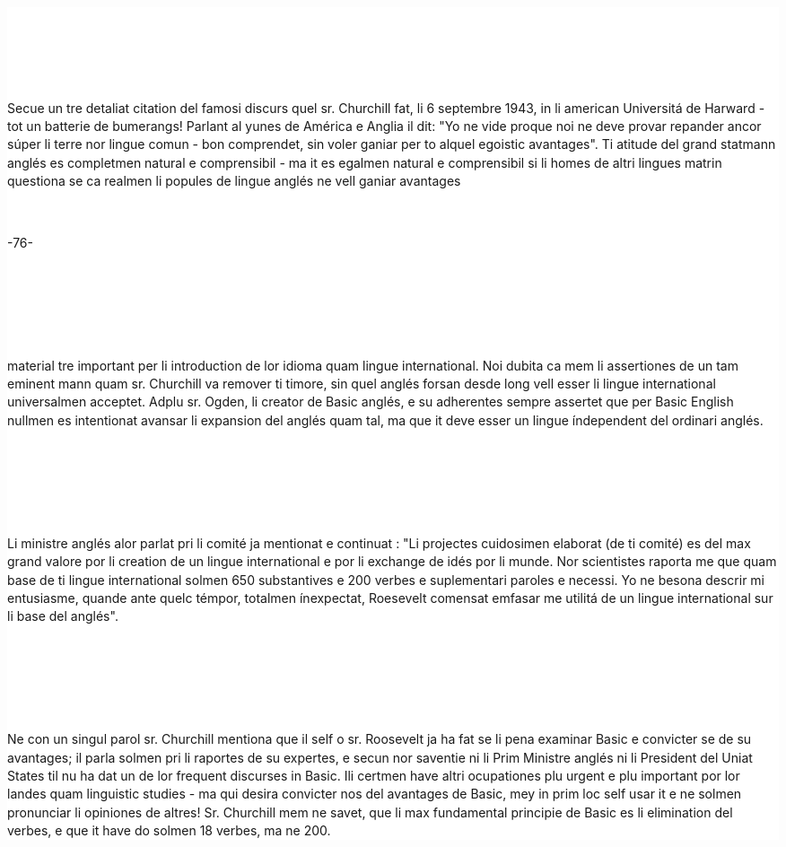 

 

 

Secue un tre detaliat citation del famosi discurs quel sr. Churchill
fat, li 6 septembre 1943, in li american Universitá de Harward - tot un
batterie de bumerangs! Parlant al yunes de América e Anglia il dit: \"Yo
ne vide proque noi ne deve provar repander ancor súper li terre nor
lingue comun - bon comprendet, sin voler ganiar per to alquel egoistic
avantages\". Ti atitude del grand statmann anglés es completmen natural
e comprensibil - ma it es egalmen natural e comprensibil si li homes de
altri lingues matrin questiona se ca realmen li popules de lingue anglés
ne vell ganiar avantages

 

-76- 

 

 

 

material tre important per li introduction de lor idioma quam lingue
international. Noi dubita ca mem li assertiones de un tam eminent mann
quam sr. Churchill va remover ti timore, sin quel anglés forsan desde
long vell esser li lingue international universalmen acceptet. Adplu sr.
Ogden, li creator de Basic anglés, e su adherentes sempre assertet que
per Basic English nullmen es intentionat avansar li expansion del anglés
quam tal, ma que it deve esser un lingue índependent del ordinari
anglés.

 

 

 

Li ministre anglés alor parlat pri li comité ja mentionat e continuat :
\"Li projectes cuidosimen elaborat (de ti comité) es del max grand
valore por li creation de un lingue international e por li exchange de
idés por li munde. Nor scientistes raporta me que quam base de ti lingue
international solmen 650 substantives e 200 verbes e suplementari
paroles e necessi. Yo ne besona descrir mi entusiasme, quande ante quelc
témpor, totalmen ínexpectat, Roesevelt comensat emfasar me utilitá de un
lingue international sur li base del anglés\".

 

 

 

Ne con un singul parol sr. Churchill mentiona que il self o sr.
Roosevelt ja ha fat se li pena examinar Basic e convicter se de su
avantages; il parla solmen pri li raportes de su expertes, e secun nor
saventie ni li Prim Ministre anglés ni li President del Uniat States til
nu ha dat un de lor frequent discurses in Basic. Ili certmen have altri
ocupationes plu urgent e plu important por lor landes quam linguistic
studies - ma qui desira convicter nos del avantages de Basic, mey in
prim loc self usar it e ne solmen pronunciar li opiniones de altres! Sr.
Churchill mem ne savet, que li max fundamental principie de Basic es li
elimination del verbes, e que it have do solmen 18 verbes, ma ne 200.
